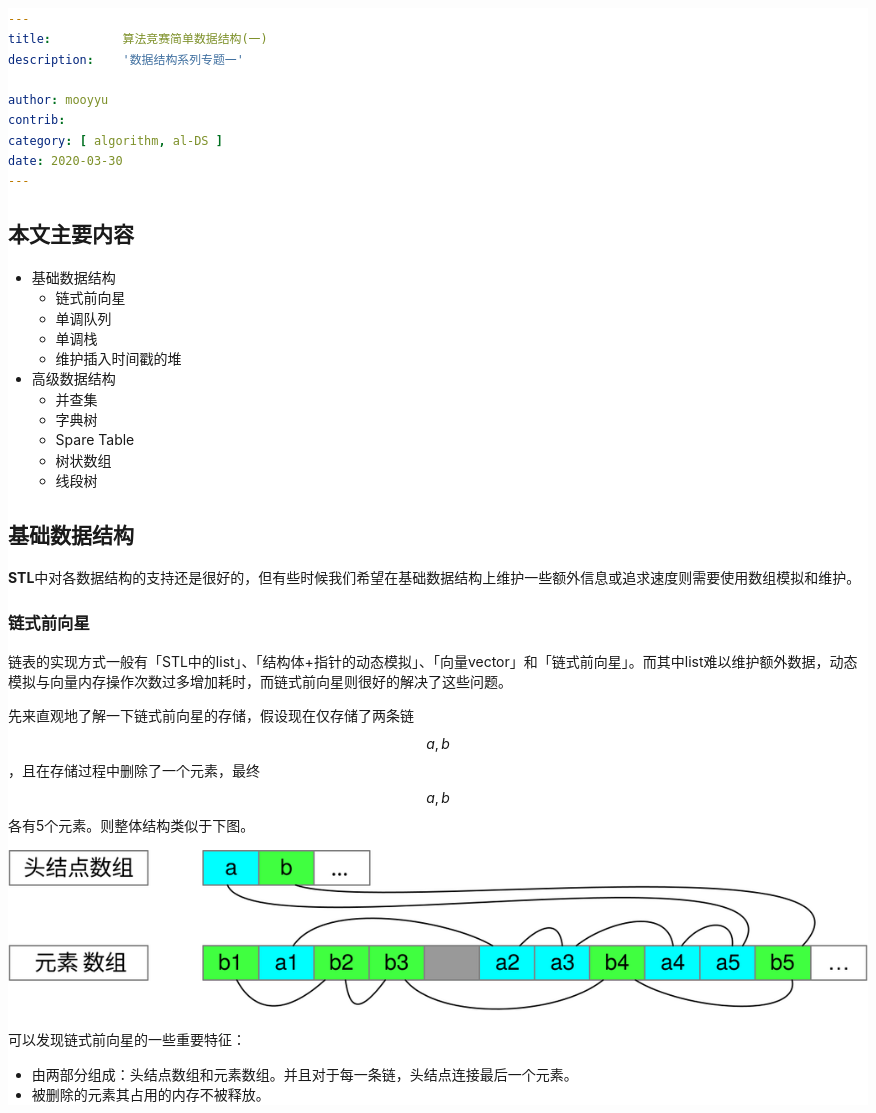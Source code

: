 ```yaml
---
title:			算法竞赛简单数据结构(一)
description:	'数据结构系列专题一'

author: mooyyu
contrib:
category: [ algorithm, al-DS ]
date: 2020-03-30
---
```



## 本文主要内容

-   基础数据结构
    -   链式前向星
    -   单调队列
    -   单调栈
    -   维护插入时间戳的堆
-   高级数据结构
    -   并查集
    -   字典树
    -   Spare Table
    -   树状数组
    -   线段树

## 基础数据结构

**STL**中对各数据结构的支持还是很好的，但有些时候我们希望在基础数据结构上维护一些额外信息或追求速度则需要使用数组模拟和维护。

### 链式前向星

链表的实现方式一般有「STL中的list」、「结构体+指针的动态模拟」、「向量vector」和「链式前向星」。而其中list难以维护额外数据，动态模拟与向量内存操作次数过多增加耗时，而链式前向星则很好的解决了这些问题。

先来直观地了解一下链式前向星的存储，假设现在仅存储了两条链$$a, b$$，且在存储过程中删除了一个元素，最终$$a, b$$各有5个元素。则整体结构类似于下图。

![astar](/assets/images/algorithm/DS-1/link_astar.svg)

可以发现链式前向星的一些重要特征：

-   由两部分组成：头结点数组和元素数组。并且对于每一条链，头结点连接最后一个元素。
-   被删除的元素其占用的内存不被释放。
